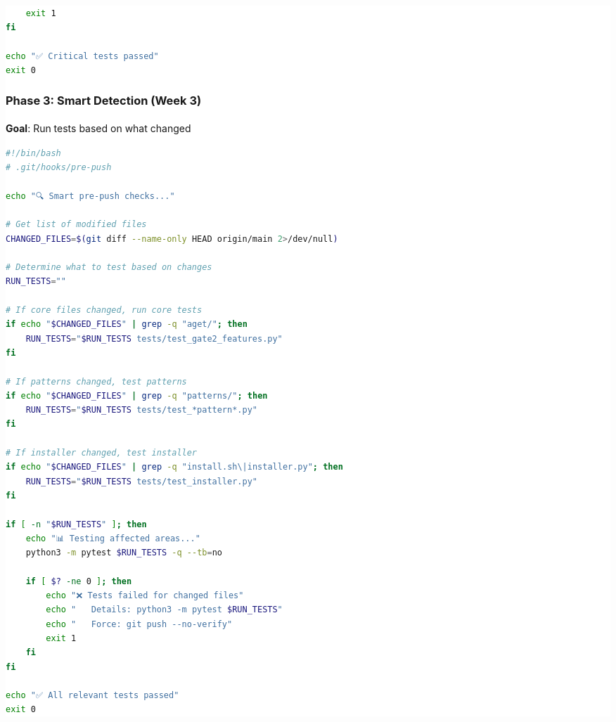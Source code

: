 ```bash
    exit 1
fi

echo "✅ Critical tests passed"
exit 0
```

### Phase 3: Smart Detection (Week 3)
**Goal**: Run tests based on what changed

```bash
#!/bin/bash
# .git/hooks/pre-push

echo "🔍 Smart pre-push checks..."

# Get list of modified files
CHANGED_FILES=$(git diff --name-only HEAD origin/main 2>/dev/null)

# Determine what to test based on changes
RUN_TESTS=""

# If core files changed, run core tests
if echo "$CHANGED_FILES" | grep -q "aget/"; then
    RUN_TESTS="$RUN_TESTS tests/test_gate2_features.py"
fi

# If patterns changed, test patterns
if echo "$CHANGED_FILES" | grep -q "patterns/"; then
    RUN_TESTS="$RUN_TESTS tests/test_*pattern*.py"
fi

# If installer changed, test installer
if echo "$CHANGED_FILES" | grep -q "install.sh\|installer.py"; then
    RUN_TESTS="$RUN_TESTS tests/test_installer.py"
fi

if [ -n "$RUN_TESTS" ]; then
    echo "📊 Testing affected areas..."
    python3 -m pytest $RUN_TESTS -q --tb=no

    if [ $? -ne 0 ]; then
        echo "❌ Tests failed for changed files"
        echo "   Details: python3 -m pytest $RUN_TESTS"
        echo "   Force: git push --no-verify"
        exit 1
    fi
fi

echo "✅ All relevant tests passed"
exit 0
```

